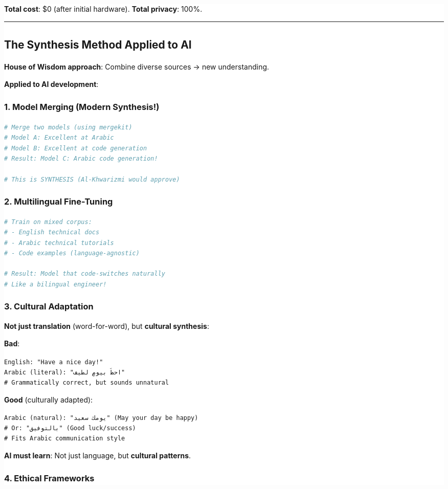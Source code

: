 **Total cost**: $0 (after initial hardware). **Total privacy**: 100%.

---

## The Synthesis Method Applied to AI

**House of Wisdom approach**: Combine diverse sources → new understanding.

**Applied to AI development**:

### 1. Model Merging (Modern Synthesis!)

```python
# Merge two models (using mergekit)
# Model A: Excellent at Arabic
# Model B: Excellent at code generation
# Result: Model C: Arabic code generation!

# This is SYNTHESIS (Al-Khwarizmi would approve)
```

### 2. Multilingual Fine-Tuning

```python
# Train on mixed corpus:
# - English technical docs
# - Arabic technical tutorials
# - Code examples (language-agnostic)

# Result: Model that code-switches naturally
# Like a bilingual engineer!
```

### 3. Cultural Adaptation

**Not just translation** (word-for-word), but **cultural synthesis**:

**Bad**:
```
English: "Have a nice day!"
Arabic (literal): "احظَ بيومٍ لطيف"
# Grammatically correct, but sounds unnatural
```

**Good** (culturally adapted):
```
Arabic (natural): "يومك سعيد" (May your day be happy)
# Or: "بالتوفيق" (Good luck/success)
# Fits Arabic communication style
```

**AI must learn**: Not just language, but **cultural patterns**.

### 4. Ethical Frameworks
